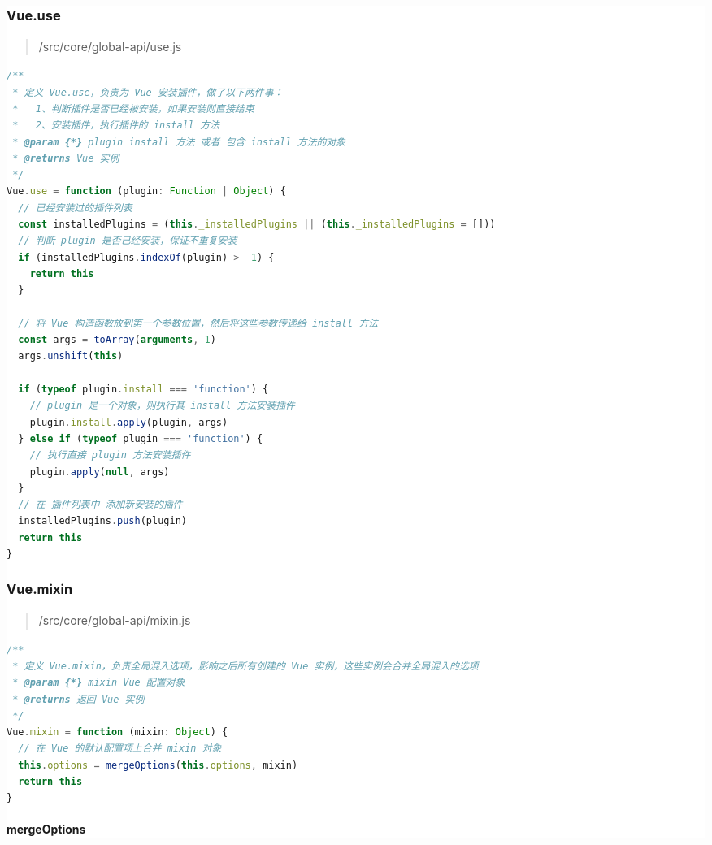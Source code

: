 ### Vue.use

> /src/core/global-api/use.js

```javascript
/**
 * 定义 Vue.use，负责为 Vue 安装插件，做了以下两件事：
 *   1、判断插件是否已经被安装，如果安装则直接结束
 *   2、安装插件，执行插件的 install 方法
 * @param {*} plugin install 方法 或者 包含 install 方法的对象
 * @returns Vue 实例
 */
Vue.use = function (plugin: Function | Object) {
  // 已经安装过的插件列表
  const installedPlugins = (this._installedPlugins || (this._installedPlugins = []))
  // 判断 plugin 是否已经安装，保证不重复安装
  if (installedPlugins.indexOf(plugin) > -1) {
    return this
  }

  // 将 Vue 构造函数放到第一个参数位置，然后将这些参数传递给 install 方法
  const args = toArray(arguments, 1)
  args.unshift(this)

  if (typeof plugin.install === 'function') {
    // plugin 是一个对象，则执行其 install 方法安装插件
    plugin.install.apply(plugin, args)
  } else if (typeof plugin === 'function') {
    // 执行直接 plugin 方法安装插件
    plugin.apply(null, args)
  }
  // 在 插件列表中 添加新安装的插件
  installedPlugins.push(plugin)
  return this
}

```

### Vue.mixin

> /src/core/global-api/mixin.js

```javascript
/**
 * 定义 Vue.mixin，负责全局混入选项，影响之后所有创建的 Vue 实例，这些实例会合并全局混入的选项
 * @param {*} mixin Vue 配置对象
 * @returns 返回 Vue 实例
 */
Vue.mixin = function (mixin: Object) {
  // 在 Vue 的默认配置项上合并 mixin 对象
  this.options = mergeOptions(this.options, mixin)
  return this
}

```
#### mergeOptions
